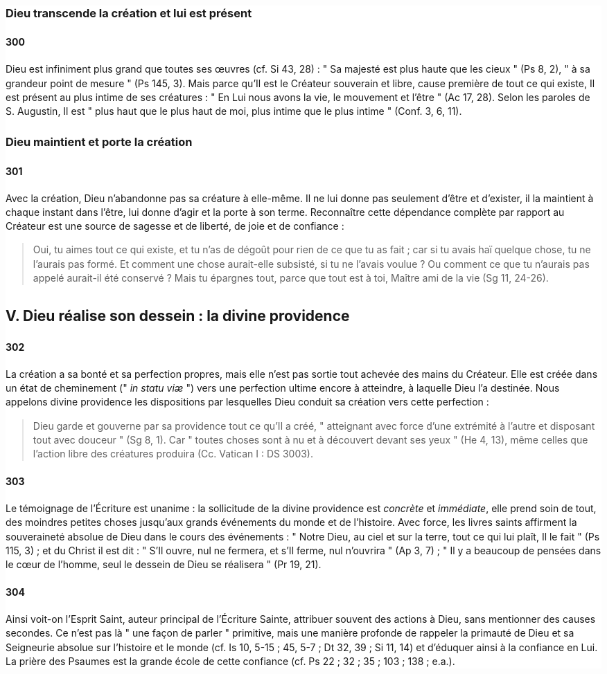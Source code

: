 ### Dieu transcende la création et lui est présent

#### 300

Dieu est infiniment plus grand que toutes ses œuvres (cf. Si 43, 28) : " Sa majesté est plus haute que les cieux " (Ps 8, 2), " à sa grandeur point de mesure " (Ps 145, 3). Mais parce qu’Il est le Créateur souverain et libre, cause première de tout ce qui existe, Il est présent au plus intime de ses créatures : " En Lui nous avons la vie, le mouvement et l’être " (Ac 17, 28). Selon les paroles de S. Augustin, Il est " plus haut que le plus haut de moi, plus intime que le plus intime " (Conf. 3, 6, 11).

### Dieu maintient et porte la création

#### 301

Avec la création, Dieu n’abandonne pas sa créature à elle-même. Il ne lui donne pas seulement d’être et d’exister, il la maintient à chaque instant dans l’être, lui donne d’agir et la porte à son terme. Reconnaître cette dépendance complète par rapport au Créateur est une source de sagesse et de liberté, de joie et de confiance :

> Oui, tu aimes tout ce qui existe, et tu n’as de dégoût pour rien de ce que tu as fait ; car si tu avais haï quelque chose, tu ne l’aurais pas formé. Et comment une chose aurait-elle subsisté, si tu ne l’avais voulue ? Ou comment ce que tu n’aurais pas appelé aurait-il été conservé ? Mais tu épargnes tout, parce que tout est à toi, Maître ami de la vie (Sg 11, 24-26).



## V. Dieu réalise son dessein : la divine providence

#### 302

La création a sa bonté et sa perfection propres, mais elle n’est pas sortie tout achevée des mains du Créateur. Elle est créée dans un état de cheminement (" _in statu viæ_ ") vers une perfection ultime encore à atteindre, à laquelle Dieu l’a destinée. Nous appelons divine providence les dispositions par lesquelles Dieu conduit sa création vers cette perfection :

> Dieu garde et gouverne par sa providence tout ce qu’Il a créé, " atteignant avec force d’une extrémité à l’autre et disposant tout avec douceur " (Sg 8, 1). Car " toutes choses sont à nu et à découvert devant ses yeux " (He 4, 13), même celles que l’action libre des créatures produira (Cc. Vatican I : DS 3003).

#### 303

Le témoignage de l’Écriture est unanime : la sollicitude de la divine providence est _concrète_ et _immédiate_, elle prend soin de tout, des moindres petites choses jusqu’aux grands événements du monde et de l’histoire. Avec force, les livres saints affirment la souveraineté absolue de Dieu dans le cours des événements : " Notre Dieu, au ciel et sur la terre, tout ce qui lui plaît, Il le fait " (Ps 115, 3) ; et du Christ il est dit : " S’Il ouvre, nul ne fermera, et s’Il ferme, nul n’ouvrira " (Ap 3, 7) ; " Il y a beaucoup de pensées dans le cœur de l’homme, seul le dessein de Dieu se réalisera " (Pr 19, 21).

#### 304

Ainsi voit-on l’Esprit Saint, auteur principal de l’Écriture Sainte, attribuer souvent des actions à Dieu, sans mentionner des causes secondes. Ce n’est pas là " une façon de parler " primitive, mais une manière profonde de rappeler la primauté de Dieu et sa Seigneurie absolue sur l’histoire et le monde (cf. Is 10, 5-15 ; 45, 5-7 ; Dt 32, 39 ; Si 11, 14) et d’éduquer ainsi à la confiance en Lui. La prière des Psaumes est la grande école de cette confiance (cf. Ps 22 ; 32 ; 35 ; 103 ; 138 ; e.a.).
